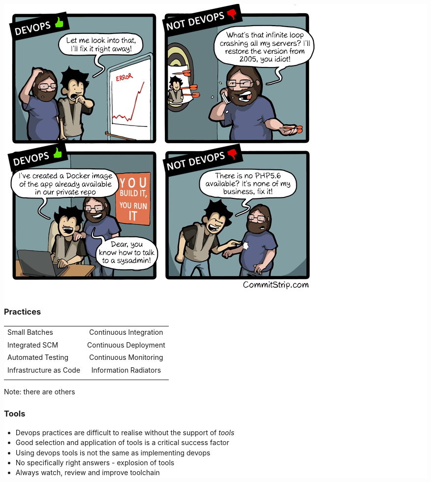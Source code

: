 <img src="static/notdevops2.png"/>


### Practices
|                              |                         |
| ---------------------------- |:-----------------------:|
| Small Batches                | Continuous Integration  |
| Integrated SCM               | Continuous Deployment   |
| Automated Testing            | Continuous Monitoring   |
| Infrastructure as Code       | Information Radiators   |
|                              |                         |

Note:
there are others


### Tools
* Devops practices are difficult to realise without the support of *tools*
* Good selection and application of tools is a critical success factor
* Using devops tools is not the same as implementing devops
* No specifically right answers - explosion of tools
* Always watch, review and improve toolchain
